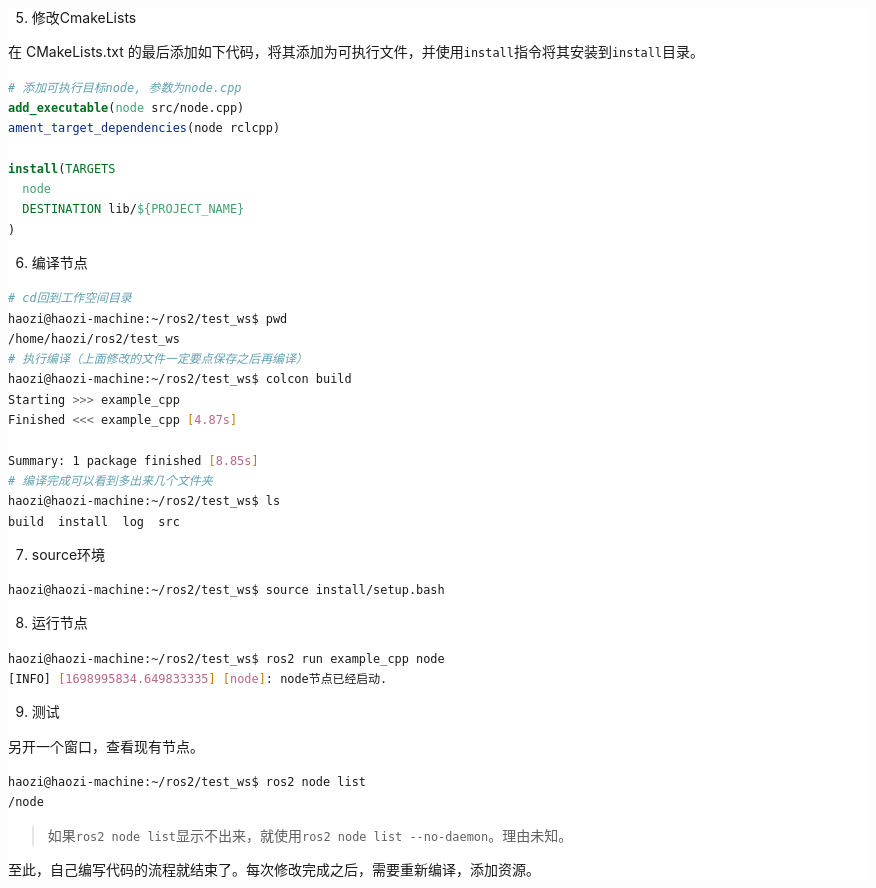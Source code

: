 5. 修改CmakeLists

在 CMakeLists.txt 的最后添加如下代码，将其添加为可执行文件，并使用`install`指令将其安装到`install`目录。

~~~ cmake
# 添加可执行目标node, 参数为node.cpp
add_executable(node src/node.cpp)
ament_target_dependencies(node rclcpp)

install(TARGETS
  node
  DESTINATION lib/${PROJECT_NAME}
)
~~~

6. 编译节点

~~~ sh
# cd回到工作空间目录
haozi@haozi-machine:~/ros2/test_ws$ pwd
/home/haozi/ros2/test_ws
# 执行编译（上面修改的文件一定要点保存之后再编译）
haozi@haozi-machine:~/ros2/test_ws$ colcon build
Starting >>> example_cpp
Finished <<< example_cpp [4.87s]                  

Summary: 1 package finished [8.85s]
# 编译完成可以看到多出来几个文件夹
haozi@haozi-machine:~/ros2/test_ws$ ls
build  install  log  src
~~~

7. source环境

~~~ sh
haozi@haozi-machine:~/ros2/test_ws$ source install/setup.bash
~~~

8. 运行节点

~~~ sh
haozi@haozi-machine:~/ros2/test_ws$ ros2 run example_cpp node
[INFO] [1698995834.649833335] [node]: node节点已经启动.
~~~

9. 测试

另开一个窗口，查看现有节点。

~~~ sh
haozi@haozi-machine:~/ros2/test_ws$ ros2 node list
/node
~~~

> 如果`ros2 node list`显示不出来，就使用`ros2 node list --no-daemon`。理由未知。

至此，自己编写代码的流程就结束了。每次修改完成之后，需要重新编译，添加资源。


